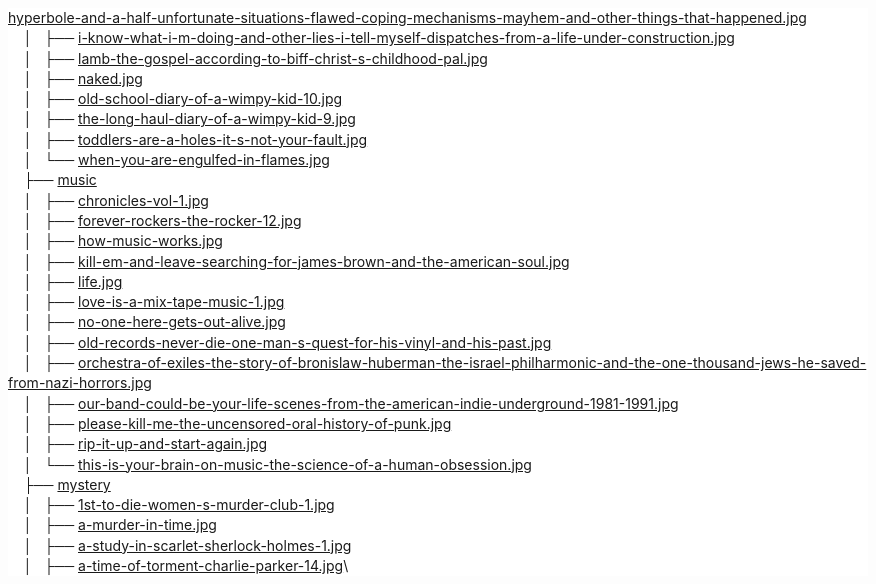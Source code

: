 [hyperbole-and-a-half-unfortunate-situations-flawed-coping-mechanisms-mayhem-and-other-things-that-happened.jpg](data/Site/humor/hyperbole-and-a-half-unfortunate-situations-flawed-coping-mechanisms-mayhem-and-other-things-that-happened.jpg)\
    │   ├──
[i-know-what-i-m-doing-and-other-lies-i-tell-myself-dispatches-from-a-life-under-construction.jpg](data/Site/humor/i-know-what-i-m-doing-and-other-lies-i-tell-myself-dispatches-from-a-life-under-construction.jpg)\
    │   ├──
[lamb-the-gospel-according-to-biff-christ-s-childhood-pal.jpg](data/Site/humor/lamb-the-gospel-according-to-biff-christ-s-childhood-pal.jpg)\
    │   ├── [naked.jpg](data/Site/humor/naked.jpg)\
    │   ├──
[old-school-diary-of-a-wimpy-kid-10.jpg](data/Site/humor/old-school-diary-of-a-wimpy-kid-10.jpg)\
    │   ├──
[the-long-haul-diary-of-a-wimpy-kid-9.jpg](data/Site/humor/the-long-haul-diary-of-a-wimpy-kid-9.jpg)\
    │   ├──
[toddlers-are-a-holes-it-s-not-your-fault.jpg](data/Site/humor/toddlers-are-a-holes-it-s-not-your-fault.jpg)\
    │   └──
[when-you-are-engulfed-in-flames.jpg](data/Site/humor/when-you-are-engulfed-in-flames.jpg)\
    ├── [music](data/Site/music/)\
    │   ├──
[chronicles-vol-1.jpg](data/Site/music/chronicles-vol-1.jpg)\
    │   ├──
[forever-rockers-the-rocker-12.jpg](data/Site/music/forever-rockers-the-rocker-12.jpg)\
    │   ├── [how-music-works.jpg](data/Site/music/how-music-works.jpg)\
    │   ├──
[kill-em-and-leave-searching-for-james-brown-and-the-american-soul.jpg](data/Site/music/kill-em-and-leave-searching-for-james-brown-and-the-american-soul.jpg)\
    │   ├── [life.jpg](data/Site/music/life.jpg)\
    │   ├──
[love-is-a-mix-tape-music-1.jpg](data/Site/music/love-is-a-mix-tape-music-1.jpg)\
    │   ├──
[no-one-here-gets-out-alive.jpg](data/Site/music/no-one-here-gets-out-alive.jpg)\
    │   ├──
[old-records-never-die-one-man-s-quest-for-his-vinyl-and-his-past.jpg](data/Site/music/old-records-never-die-one-man-s-quest-for-his-vinyl-and-his-past.jpg)\
    │   ├──
[orchestra-of-exiles-the-story-of-bronislaw-huberman-the-israel-philharmonic-and-the-one-thousand-jews-he-saved-from-nazi-horrors.jpg](data/Site/music/orchestra-of-exiles-the-story-of-bronislaw-huberman-the-israel-philharmonic-and-the-one-thousand-jews-he-saved-from-nazi-horrors.jpg)\
    │   ├──
[our-band-could-be-your-life-scenes-from-the-american-indie-underground-1981-1991.jpg](data/Site/music/our-band-could-be-your-life-scenes-from-the-american-indie-underground-1981-1991.jpg)\
    │   ├──
[please-kill-me-the-uncensored-oral-history-of-punk.jpg](data/Site/music/please-kill-me-the-uncensored-oral-history-of-punk.jpg)\
    │   ├──
[rip-it-up-and-start-again.jpg](data/Site/music/rip-it-up-and-start-again.jpg)\
    │   └──
[this-is-your-brain-on-music-the-science-of-a-human-obsession.jpg](data/Site/music/this-is-your-brain-on-music-the-science-of-a-human-obsession.jpg)\
    ├── [mystery](data/Site/mystery/)\
    │   ├──
[1st-to-die-women-s-murder-club-1.jpg](data/Site/mystery/1st-to-die-women-s-murder-club-1.jpg)\
    │   ├──
[a-murder-in-time.jpg](data/Site/mystery/a-murder-in-time.jpg)\
    │   ├──
[a-study-in-scarlet-sherlock-holmes-1.jpg](data/Site/mystery/a-study-in-scarlet-sherlock-holmes-1.jpg)\
    │   ├──
[a-time-of-torment-charlie-parker-14.jpg](data/Site/mystery/a-time-of-torment-charlie-parker-14.jpg)\